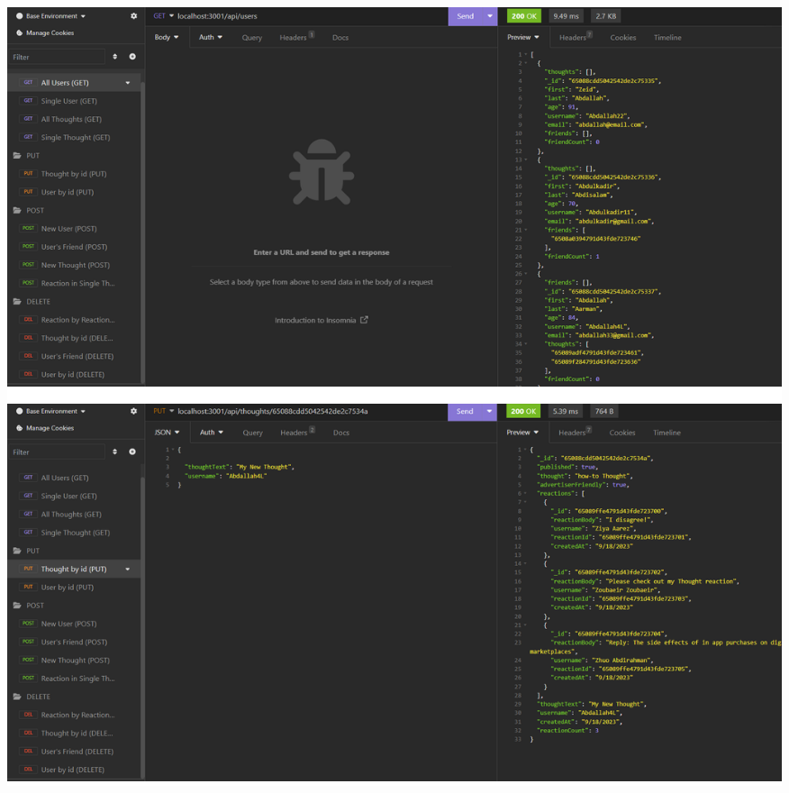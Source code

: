 ![Image showing my GET Routes](./assets/SocialNetworkApi3.png)

![Image showing my PUT Routes](./assets/SocialNetworkApi2.png)
